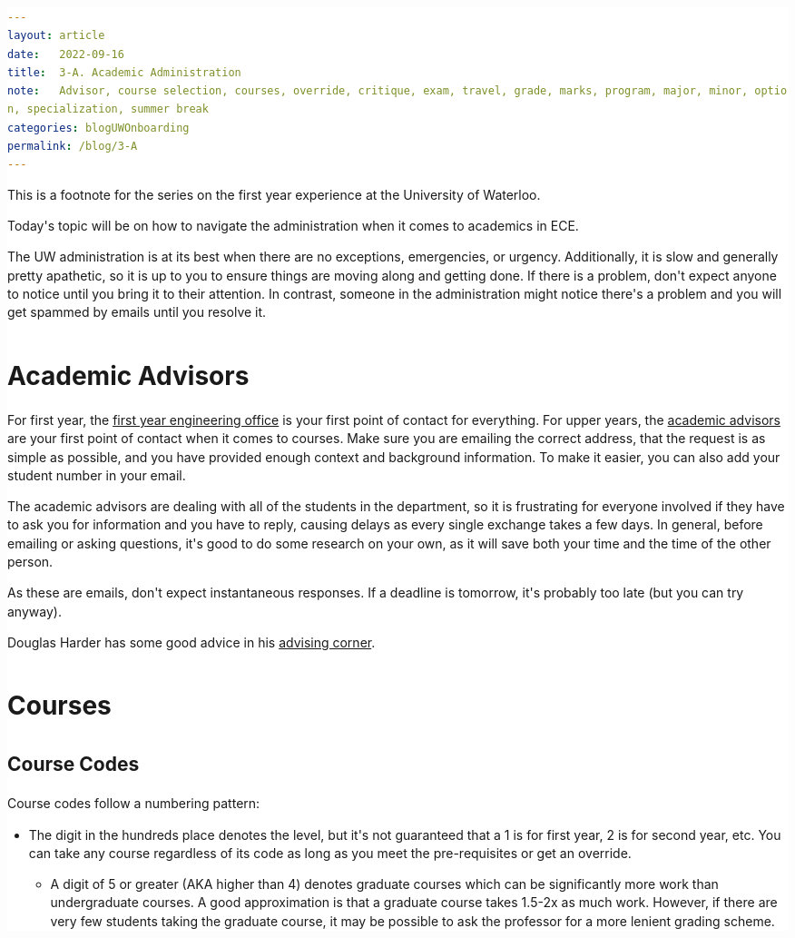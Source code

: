 ```yaml
---
layout: article
date:   2022-09-16
title:  3-A. Academic Administration
note:   Advisor, course selection, courses, override, critique, exam, travel, grade, marks, program, major, minor, option, specialization, summer break
categories: blogUWOnboarding
permalink: /blog/3-A
---
```

This is a footnote for the series on the first year experience at the University of Waterloo.

Today's topic will be on how to navigate the administration when it comes to academics in ECE.

The UW administration is at its best when there are no exceptions, emergencies, or urgency. Additionally, it is slow and generally pretty apathetic, so it is up to you to ensure things are moving along and getting done. If there is a problem, don't expect anyone to notice until you bring it to their attention. In contrast, someone in the administration might notice there's a problem and you will get spammed by emails until you resolve it.

# Academic Advisors

For first year, the [first year engineering office](https://uwaterloo.ca/engineering/undergraduate-students/first-year) is your first point of contact for everything. For upper years, the [academic advisors](https://uwaterloo.ca/electrical-computer-engineering/contact-us) are your first point of contact when it comes to courses. Make sure you are emailing the correct address, that the request is as simple as possible, and you have provided enough context and background information. To make it easier, you can also add your student number in your email.

The academic advisors are dealing with all of the students in the department, so it is frustrating for everyone involved if they have to ask you for information and you have to reply, causing delays as every single exchange takes a few days. In general, before emailing or asking questions, it's good to do some research on your own, as it will save both your time and the time of the other person.

As these are emails, don't expect instantaneous responses. If a deadline is tomorrow, it's probably too late (but you can try anyway).

Douglas Harder has some good advice in his [advising corner](https://ece.uwaterloo.ca/~dwharder/Advising_corner/).

# Courses

## Course Codes

Course codes follow a numbering pattern:

* The digit in the hundreds place denotes the level, but it's not guaranteed that a 1 is for first year, 2 is for second year, etc. You can take any course regardless of its code as long as you meet the pre-requisites or get an override.

    * A digit of 5 or greater (AKA higher than 4) denotes graduate courses which can be significantly more work than undergraduate courses. A good approximation is that a graduate course takes 1.5-2x as much work. However, if there are very few students taking the graduate course, it may be possible to ask the professor for a more lenient grading scheme.
